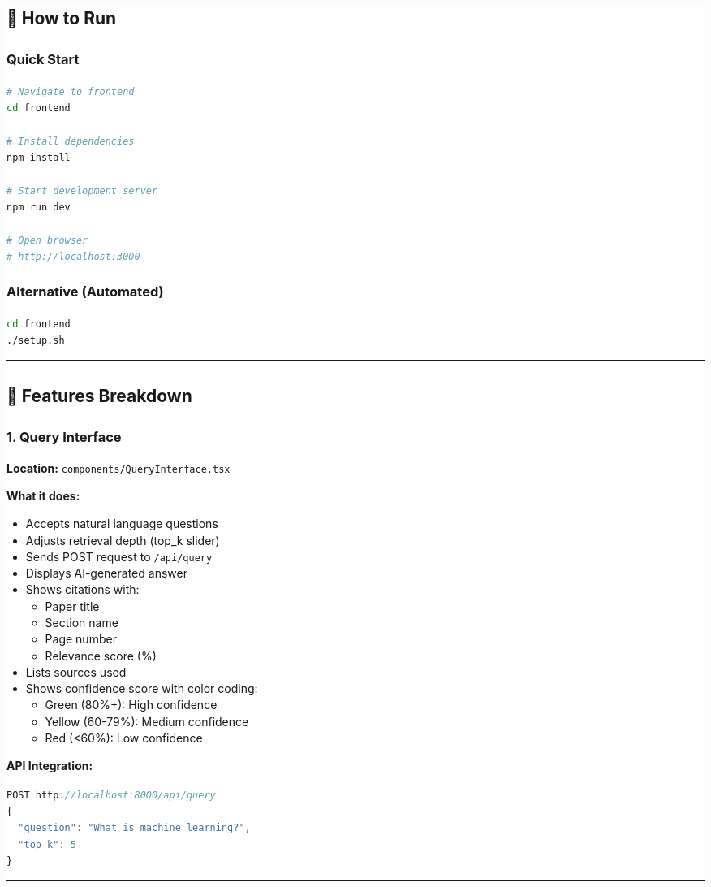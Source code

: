 
## 🚀 How to Run

### Quick Start

```bash
# Navigate to frontend
cd frontend

# Install dependencies
npm install

# Start development server
npm run dev

# Open browser
# http://localhost:3000
```

### Alternative (Automated)

```bash
cd frontend
./setup.sh
```

---

## 🎯 Features Breakdown

### 1. Query Interface

**Location:** `components/QueryInterface.tsx`

**What it does:**
- Accepts natural language questions
- Adjusts retrieval depth (top_k slider)
- Sends POST request to `/api/query`
- Displays AI-generated answer
- Shows citations with:
  - Paper title
  - Section name
  - Page number
  - Relevance score (%)
- Lists sources used
- Shows confidence score with color coding:
  - Green (80%+): High confidence
  - Yellow (60-79%): Medium confidence
  - Red (<60%): Low confidence

**API Integration:**
```typescript
POST http://localhost:8000/api/query
{
  "question": "What is machine learning?",
  "top_k": 5
}
```

---